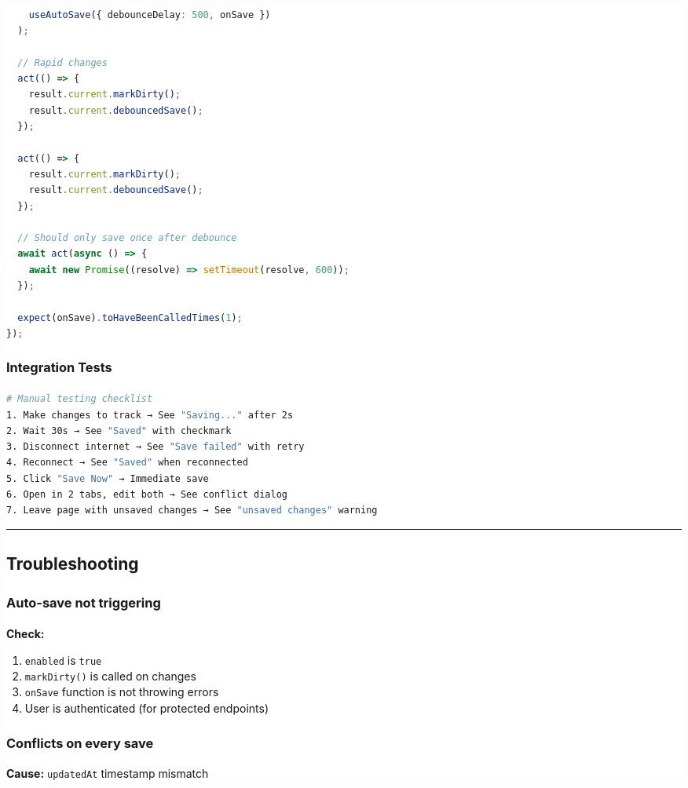```typescript
    useAutoSave({ debounceDelay: 500, onSave })
  );

  // Rapid changes
  act(() => {
    result.current.markDirty();
    result.current.debouncedSave();
  });

  act(() => {
    result.current.markDirty();
    result.current.debouncedSave();
  });

  // Should only save once after debounce
  await act(async () => {
    await new Promise((resolve) => setTimeout(resolve, 600));
  });

  expect(onSave).toHaveBeenCalledTimes(1);
});
```

### Integration Tests

```bash
# Manual testing checklist
1. Make changes to track → See "Saving..." after 2s
2. Wait 30s → See "Saved" with checkmark
3. Disconnect internet → See "Save failed" with retry
4. Reconnect → See "Saved" when reconnected
5. Click "Save Now" → Immediate save
6. Open in 2 tabs, edit both → See conflict dialog
7. Leave page with unsaved changes → See "unsaved changes" warning
```

---

## Troubleshooting

### Auto-save not triggering

**Check:**
1. `enabled` is `true`
2. `markDirty()` is called on changes
3. `onSave` function is not throwing errors
4. User is authenticated (for protected endpoints)

### Conflicts on every save

**Cause:** `updatedAt` timestamp mismatch
